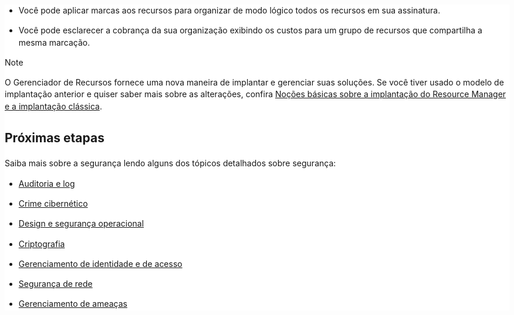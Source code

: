 - Você pode aplicar marcas aos recursos para organizar de modo lógico todos os recursos em sua assinatura.

- Você pode esclarecer a cobrança da sua organização exibindo os custos para um grupo de recursos que compartilha a mesma marcação.

> [!Note]
> O Gerenciador de Recursos fornece uma nova maneira de implantar e gerenciar suas soluções. Se você tiver usado o modelo de implantação anterior e quiser saber mais sobre as alterações, confira [Noções básicas sobre a implantação do Resource Manager e a implantação clássica](https://docs.microsoft.com/azure/azure-resource-manager/resource-manager-deployment-model).

## <a name="next-steps"></a>Próximas etapas

Saiba mais sobre a segurança lendo alguns dos tópicos detalhados sobre segurança:

- [Auditoria e log](https://www.microsoft.com/en-us/trustcenter/security/auditingandlogging)

- [Crime cibernético](https://www.microsoft.com/en-us/trustcenter/security/cybercrime)

- [Design e segurança operacional](https://www.microsoft.com/en-us/trustcenter/security/designopsecurity)

- [Criptografia](https://www.microsoft.com/en-us/trustcenter/security/encryption)

- [Gerenciamento de identidade e de acesso](https://www.microsoft.com/en-us/trustcenter/security/identity)

- [Segurança de rede](https://www.microsoft.com/en-us/trustcenter/security/networksecurity)

- [Gerenciamento de ameaças](https://www.microsoft.com/en-us/trustcenter/security/threatmanagement)

